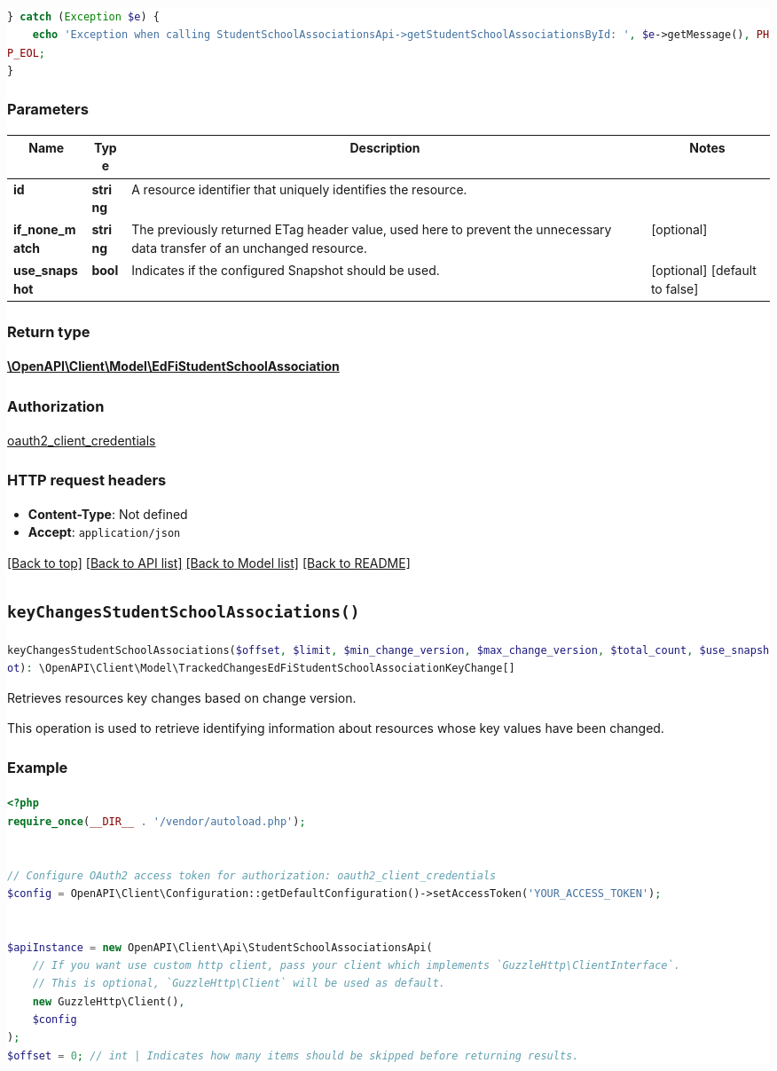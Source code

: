```php
} catch (Exception $e) {
    echo 'Exception when calling StudentSchoolAssociationsApi->getStudentSchoolAssociationsById: ', $e->getMessage(), PHP_EOL;
}
```

### Parameters

Name | Type | Description  | Notes
------------- | ------------- | ------------- | -------------
 **id** | **string**| A resource identifier that uniquely identifies the resource. |
 **if_none_match** | **string**| The previously returned ETag header value, used here to prevent the unnecessary data transfer of an unchanged resource. | [optional]
 **use_snapshot** | **bool**| Indicates if the configured Snapshot should be used. | [optional] [default to false]

### Return type

[**\OpenAPI\Client\Model\EdFiStudentSchoolAssociation**](../Model/EdFiStudentSchoolAssociation.md)

### Authorization

[oauth2_client_credentials](../../README.md#oauth2_client_credentials)

### HTTP request headers

- **Content-Type**: Not defined
- **Accept**: `application/json`

[[Back to top]](#) [[Back to API list]](../../README.md#endpoints)
[[Back to Model list]](../../README.md#models)
[[Back to README]](../../README.md)

## `keyChangesStudentSchoolAssociations()`

```php
keyChangesStudentSchoolAssociations($offset, $limit, $min_change_version, $max_change_version, $total_count, $use_snapshot): \OpenAPI\Client\Model\TrackedChangesEdFiStudentSchoolAssociationKeyChange[]
```

Retrieves resources key changes based on change version.

This operation is used to retrieve identifying information about resources whose key values have been changed.

### Example

```php
<?php
require_once(__DIR__ . '/vendor/autoload.php');


// Configure OAuth2 access token for authorization: oauth2_client_credentials
$config = OpenAPI\Client\Configuration::getDefaultConfiguration()->setAccessToken('YOUR_ACCESS_TOKEN');


$apiInstance = new OpenAPI\Client\Api\StudentSchoolAssociationsApi(
    // If you want use custom http client, pass your client which implements `GuzzleHttp\ClientInterface`.
    // This is optional, `GuzzleHttp\Client` will be used as default.
    new GuzzleHttp\Client(),
    $config
);
$offset = 0; // int | Indicates how many items should be skipped before returning results.
```